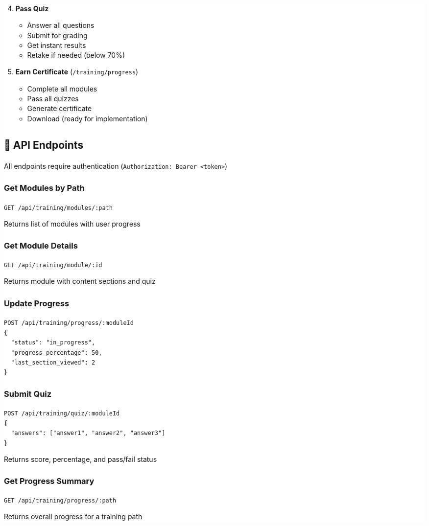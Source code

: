 4. **Pass Quiz**
   - Answer all questions
   - Submit for grading
   - Get instant results
   - Retake if needed (below 70%)

5. **Earn Certificate** (`/training/progress`)
   - Complete all modules
   - Pass all quizzes
   - Generate certificate
   - Download (ready for implementation)

## 🔧 API Endpoints

All endpoints require authentication (`Authorization: Bearer <token>`)

### Get Modules by Path
```
GET /api/training/modules/:path
```
Returns list of modules with user progress

### Get Module Details
```
GET /api/training/module/:id
```
Returns module with content sections and quiz

### Update Progress
```
POST /api/training/progress/:moduleId
{
  "status": "in_progress",
  "progress_percentage": 50,
  "last_section_viewed": 2
}
```

### Submit Quiz
```
POST /api/training/quiz/:moduleId
{
  "answers": ["answer1", "answer2", "answer3"]
}
```
Returns score, percentage, and pass/fail status

### Get Progress Summary
```
GET /api/training/progress/:path
```
Returns overall progress for a training path
